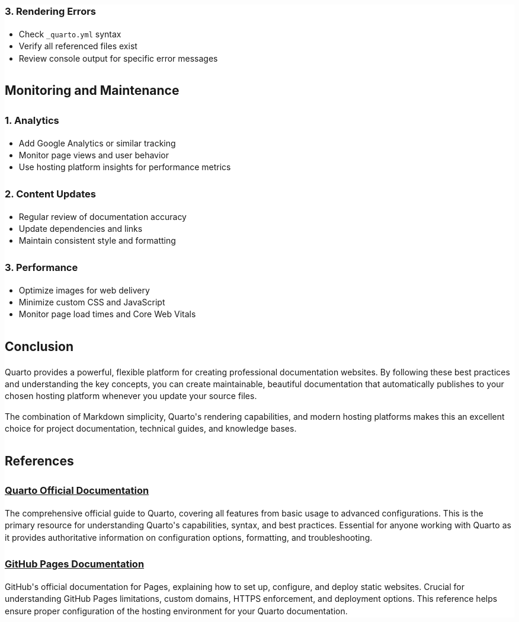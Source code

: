 ### 3. Rendering Errors

- Check `_quarto.yml` syntax
- Verify all referenced files exist
- Review console output for specific error messages

## Monitoring and Maintenance

### 1. Analytics

- Add Google Analytics or similar tracking
- Monitor page views and user behavior
- Use hosting platform insights for performance metrics

### 2. Content Updates

- Regular review of documentation accuracy
- Update dependencies and links
- Maintain consistent style and formatting

### 3. Performance

- Optimize images for web delivery
- Minimize custom CSS and JavaScript
- Monitor page load times and Core Web Vitals

## Conclusion

Quarto provides a powerful, flexible platform for creating professional documentation websites. By following these best practices and understanding the key concepts, you can create maintainable, beautiful documentation that automatically publishes to your chosen hosting platform whenever you update your source files.

The combination of Markdown simplicity, Quarto's rendering capabilities, and modern hosting platforms makes this an excellent choice for project documentation, technical guides, and knowledge bases.

## References

### [Quarto Official Documentation](https://quarto.org/)

The comprehensive official guide to Quarto, covering all features from basic usage to advanced configurations. This is the primary resource for understanding Quarto's capabilities, syntax, and best practices. Essential for anyone working with Quarto as it provides authoritative information on configuration options, formatting, and troubleshooting.

### [GitHub Pages Documentation](https://docs.github.com/en/pages)

GitHub's official documentation for Pages, explaining how to set up, configure, and deploy static websites. Crucial for understanding GitHub Pages limitations, custom domains, HTTPS enforcement, and deployment options. This reference helps ensure proper configuration of the hosting environment for your Quarto documentation.
